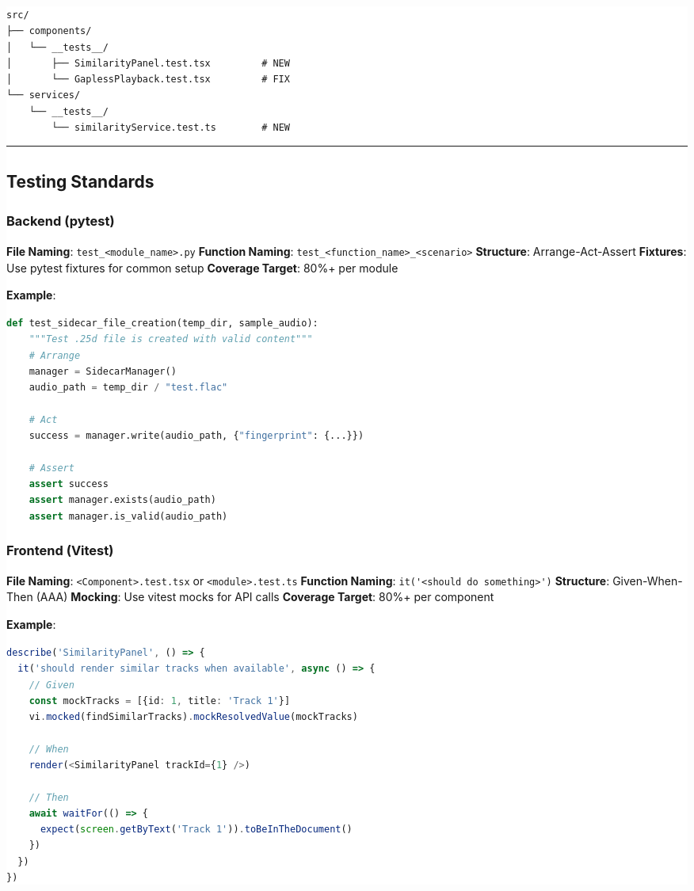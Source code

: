 ```
src/
├── components/
│   └── __tests__/
│       ├── SimilarityPanel.test.tsx         # NEW
│       └── GaplessPlayback.test.tsx         # FIX
└── services/
    └── __tests__/
        └── similarityService.test.ts        # NEW
```

---

## Testing Standards

### Backend (pytest)

**File Naming**: `test_<module_name>.py`
**Function Naming**: `test_<function_name>_<scenario>`
**Structure**: Arrange-Act-Assert
**Fixtures**: Use pytest fixtures for common setup
**Coverage Target**: 80%+ per module

**Example**:
```python
def test_sidecar_file_creation(temp_dir, sample_audio):
    """Test .25d file is created with valid content"""
    # Arrange
    manager = SidecarManager()
    audio_path = temp_dir / "test.flac"

    # Act
    success = manager.write(audio_path, {"fingerprint": {...}})

    # Assert
    assert success
    assert manager.exists(audio_path)
    assert manager.is_valid(audio_path)
```

### Frontend (Vitest)

**File Naming**: `<Component>.test.tsx` or `<module>.test.ts`
**Function Naming**: `it('<should do something>')`
**Structure**: Given-When-Then (AAA)
**Mocking**: Use vitest mocks for API calls
**Coverage Target**: 80%+ per component

**Example**:
```typescript
describe('SimilarityPanel', () => {
  it('should render similar tracks when available', async () => {
    // Given
    const mockTracks = [{id: 1, title: 'Track 1'}]
    vi.mocked(findSimilarTracks).mockResolvedValue(mockTracks)

    // When
    render(<SimilarityPanel trackId={1} />)

    // Then
    await waitFor(() => {
      expect(screen.getByText('Track 1')).toBeInTheDocument()
    })
  })
})
```